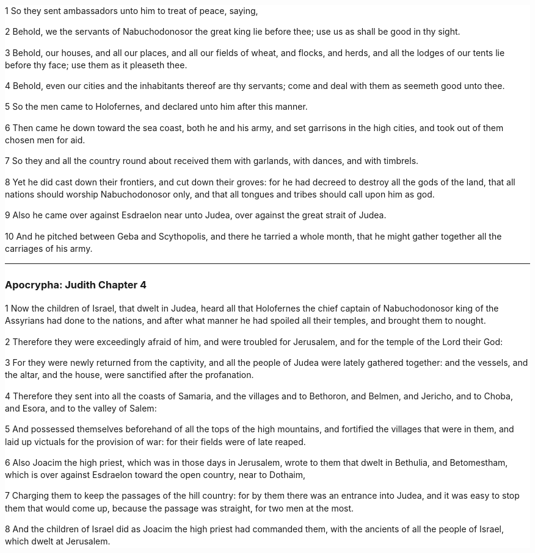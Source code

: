 1 So they sent ambassadors unto him to treat of peace, saying,

2 Behold, we the servants of Nabuchodonosor the great king lie before thee; use us as shall be good in thy sight.

3 Behold, our houses, and all our places, and all our fields of wheat, and flocks, and herds, and all the lodges of our tents lie before thy face; use them as it pleaseth thee.

4 Behold, even our cities and the inhabitants thereof are thy servants; come and deal with them as seemeth good unto thee.

5 So the men came to Holofernes, and declared unto him after this manner.

6 Then came he down toward the sea coast, both he and his army, and set garrisons in the high cities, and took out of them chosen men for aid.

7 So they and all the country round about received them with garlands, with dances, and with timbrels.

8 Yet he did cast down their frontiers, and cut down their groves: for he had decreed to destroy all the gods of the land, that all nations should worship Nabuchodonosor only, and that all tongues and tribes should call upon him as god.

9 Also he came over against Esdraelon near unto Judea, over against the great strait of Judea.

10 And he pitched between Geba and Scythopolis, and there he tarried a whole month, that he might gather together all the carriages of his army.

* * *

### Apocrypha: Judith Chapter 4

1 Now the children of Israel, that dwelt in Judea, heard all that Holofernes the chief captain of Nabuchodonosor king of the Assyrians had done to the nations, and after what manner he had spoiled all their temples, and brought them to nought.

2 Therefore they were exceedingly afraid of him, and were troubled for Jerusalem, and for the temple of the Lord their God:

3 For they were newly returned from the captivity, and all the people of Judea were lately gathered together: and the vessels, and the altar, and the house, were sanctified after the profanation.

4 Therefore they sent into all the coasts of Samaria, and the villages and to Bethoron, and Belmen, and Jericho, and to Choba, and Esora, and to the valley of Salem:

5 And possessed themselves beforehand of all the tops of the high mountains, and fortified the villages that were in them, and laid up victuals for the provision of war: for their fields were of late reaped.

6 Also Joacim the high priest, which was in those days in Jerusalem, wrote to them that dwelt in Bethulia, and Betomestham, which is over against Esdraelon toward the open country, near to Dothaim,

7 Charging them to keep the passages of the hill country: for by them there was an entrance into Judea, and it was easy to stop them that would come up, because the passage was straight, for two men at the most.

8 And the children of Israel did as Joacim the high priest had commanded them, with the ancients of all the people of Israel, which dwelt at Jerusalem.
